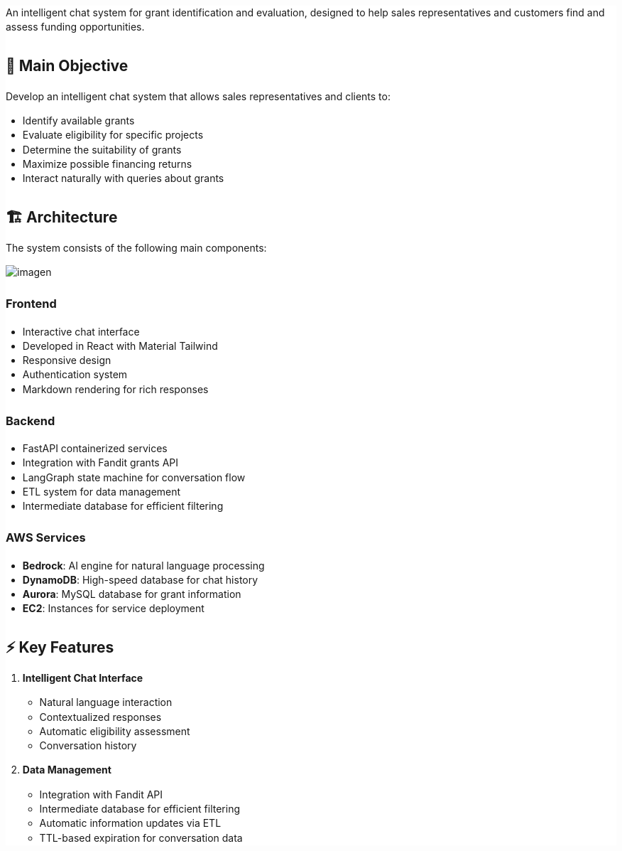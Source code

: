 

An intelligent chat system for grant identification and evaluation, designed to help sales representatives and customers find and assess funding opportunities.

## 🎯 Main Objective

Develop an intelligent chat system that allows sales representatives and clients to:
- Identify available grants
- Evaluate eligibility for specific projects
- Determine the suitability of grants
- Maximize possible financing returns
- Interact naturally with queries about grants

## 🏗️ Architecture

The system consists of the following main components:


![imagen](https://github.com/user-attachments/assets/9c9538b6-98b5-4e85-954d-3db9b69ccfc0)


### Frontend
- Interactive chat interface
- Developed in React with Material Tailwind
- Responsive design
- Authentication system
- Markdown rendering for rich responses

### Backend
- FastAPI containerized services
- Integration with Fandit grants API
- LangGraph state machine for conversation flow
- ETL system for data management
- Intermediate database for efficient filtering

### AWS Services
- **Bedrock**: AI engine for natural language processing
- **DynamoDB**: High-speed database for chat history
- **Aurora**: MySQL database for grant information
- **EC2**: Instances for service deployment

## ⚡ Key Features

1. **Intelligent Chat Interface**
   - Natural language interaction
   - Contextualized responses
   - Automatic eligibility assessment
   - Conversation history

2. **Data Management**
   - Integration with Fandit API
   - Intermediate database for efficient filtering
   - Automatic information updates via ETL
   - TTL-based expiration for conversation data
